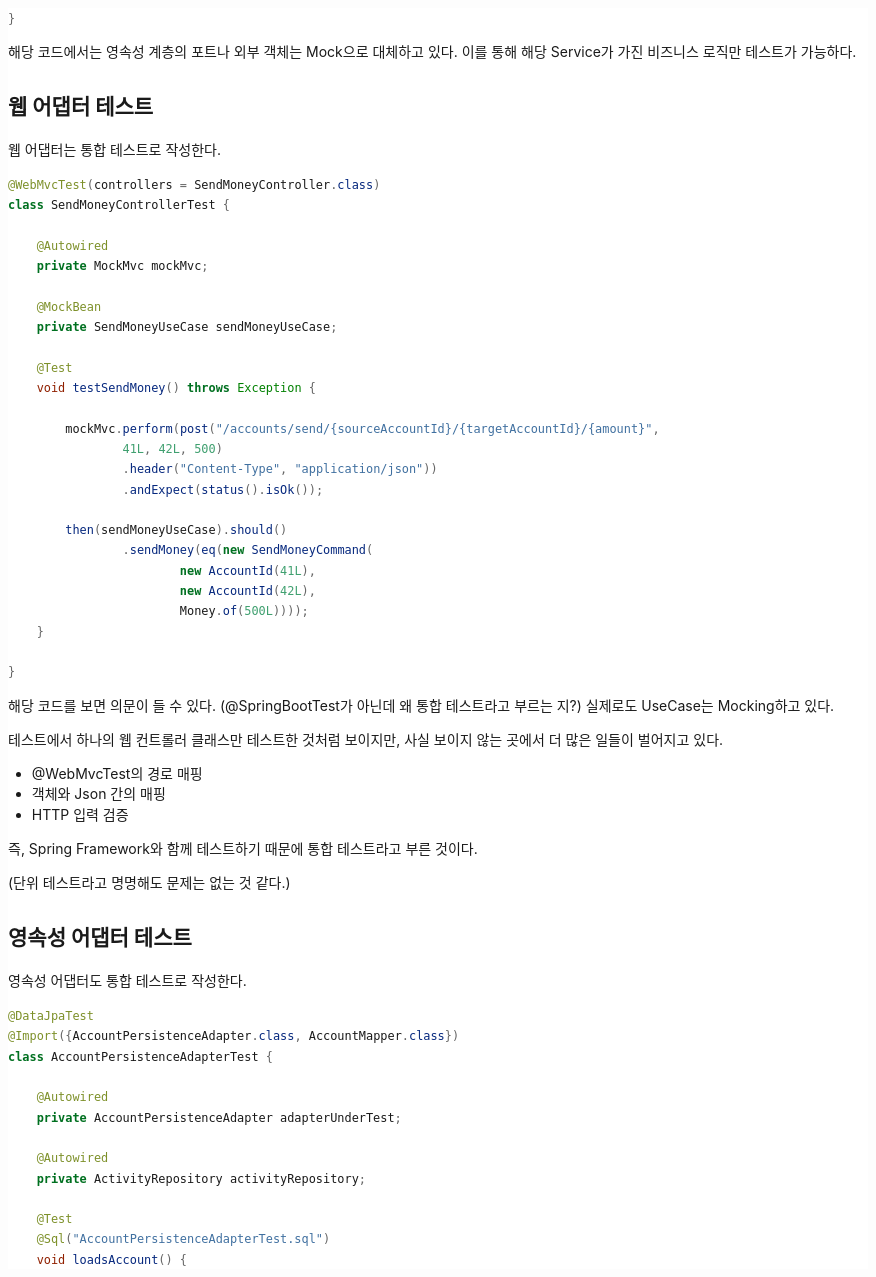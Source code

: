 ```java
}
```

해당 코드에서는 영속성 계층의 포트나 외부 객체는 Mock으로 대체하고 있다. 이를 통해 해당 Service가 가진 비즈니스 로직만 테스트가 가능하다.

## 웹 어댑터 테스트

웹 어댑터는 통합 테스트로 작성한다.

```java
@WebMvcTest(controllers = SendMoneyController.class)
class SendMoneyControllerTest {

    @Autowired
    private MockMvc mockMvc;

    @MockBean
    private SendMoneyUseCase sendMoneyUseCase;

    @Test
    void testSendMoney() throws Exception {

        mockMvc.perform(post("/accounts/send/{sourceAccountId}/{targetAccountId}/{amount}",
                41L, 42L, 500)
                .header("Content-Type", "application/json"))
                .andExpect(status().isOk());

        then(sendMoneyUseCase).should()
                .sendMoney(eq(new SendMoneyCommand(
                        new AccountId(41L),
                        new AccountId(42L),
                        Money.of(500L))));
    }

}
```

해당 코드를 보면 의문이 들 수 있다. (@SpringBootTest가 아닌데 왜 통합 테스트라고 부르는 지?) 실제로도 UseCase는 Mocking하고 있다.

테스트에서 하나의 웹 컨트롤러 클래스만 테스트한 것처럼 보이지만, 사실 보이지 않는 곳에서 더 많은 일들이 벌어지고 있다.
- @WebMvcTest의 경로 매핑
- 객체와 Json 간의 매핑
- HTTP 입력 검증

즉, Spring Framework와 함께 테스트하기 때문에 통합 테스트라고 부른 것이다.

(단위 테스트라고 명명해도 문제는 없는 것 같다.)

## 영속성 어댑터 테스트

영속성 어댑터도 통합 테스트로 작성한다.

```java
@DataJpaTest
@Import({AccountPersistenceAdapter.class, AccountMapper.class})
class AccountPersistenceAdapterTest {

    @Autowired
    private AccountPersistenceAdapter adapterUnderTest;

    @Autowired
    private ActivityRepository activityRepository;

    @Test
    @Sql("AccountPersistenceAdapterTest.sql")
    void loadsAccount() {
```
